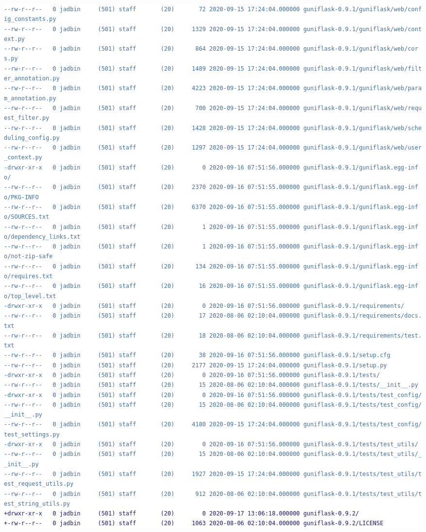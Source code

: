 ```diff
--rw-r--r--   0 jadbin     (501) staff       (20)       72 2020-09-15 17:24:04.000000 guniflask-0.9.1/guniflask/web/config_constants.py
--rw-r--r--   0 jadbin     (501) staff       (20)     1329 2020-09-15 17:24:04.000000 guniflask-0.9.1/guniflask/web/context.py
--rw-r--r--   0 jadbin     (501) staff       (20)      864 2020-09-15 17:24:04.000000 guniflask-0.9.1/guniflask/web/cors.py
--rw-r--r--   0 jadbin     (501) staff       (20)     1489 2020-09-15 17:24:04.000000 guniflask-0.9.1/guniflask/web/filter_annotation.py
--rw-r--r--   0 jadbin     (501) staff       (20)     4223 2020-09-15 17:24:04.000000 guniflask-0.9.1/guniflask/web/param_annotation.py
--rw-r--r--   0 jadbin     (501) staff       (20)      700 2020-09-15 17:24:04.000000 guniflask-0.9.1/guniflask/web/request_filter.py
--rw-r--r--   0 jadbin     (501) staff       (20)     1428 2020-09-15 17:24:04.000000 guniflask-0.9.1/guniflask/web/scheduling_config.py
--rw-r--r--   0 jadbin     (501) staff       (20)     1297 2020-09-15 17:24:04.000000 guniflask-0.9.1/guniflask/web/user_context.py
-drwxr-xr-x   0 jadbin     (501) staff       (20)        0 2020-09-16 07:51:56.000000 guniflask-0.9.1/guniflask.egg-info/
--rw-r--r--   0 jadbin     (501) staff       (20)     2370 2020-09-16 07:51:55.000000 guniflask-0.9.1/guniflask.egg-info/PKG-INFO
--rw-r--r--   0 jadbin     (501) staff       (20)     6370 2020-09-16 07:51:55.000000 guniflask-0.9.1/guniflask.egg-info/SOURCES.txt
--rw-r--r--   0 jadbin     (501) staff       (20)        1 2020-09-16 07:51:55.000000 guniflask-0.9.1/guniflask.egg-info/dependency_links.txt
--rw-r--r--   0 jadbin     (501) staff       (20)        1 2020-09-16 07:51:55.000000 guniflask-0.9.1/guniflask.egg-info/not-zip-safe
--rw-r--r--   0 jadbin     (501) staff       (20)      134 2020-09-16 07:51:55.000000 guniflask-0.9.1/guniflask.egg-info/requires.txt
--rw-r--r--   0 jadbin     (501) staff       (20)       16 2020-09-16 07:51:55.000000 guniflask-0.9.1/guniflask.egg-info/top_level.txt
-drwxr-xr-x   0 jadbin     (501) staff       (20)        0 2020-09-16 07:51:56.000000 guniflask-0.9.1/requirements/
--rw-r--r--   0 jadbin     (501) staff       (20)       17 2020-08-06 02:10:04.000000 guniflask-0.9.1/requirements/docs.txt
--rw-r--r--   0 jadbin     (501) staff       (20)       18 2020-08-06 02:10:04.000000 guniflask-0.9.1/requirements/test.txt
--rw-r--r--   0 jadbin     (501) staff       (20)       38 2020-09-16 07:51:56.000000 guniflask-0.9.1/setup.cfg
--rw-r--r--   0 jadbin     (501) staff       (20)     2177 2020-09-15 17:24:04.000000 guniflask-0.9.1/setup.py
-drwxr-xr-x   0 jadbin     (501) staff       (20)        0 2020-09-16 07:51:56.000000 guniflask-0.9.1/tests/
--rw-r--r--   0 jadbin     (501) staff       (20)       15 2020-08-06 02:10:04.000000 guniflask-0.9.1/tests/__init__.py
-drwxr-xr-x   0 jadbin     (501) staff       (20)        0 2020-09-16 07:51:56.000000 guniflask-0.9.1/tests/test_config/
--rw-r--r--   0 jadbin     (501) staff       (20)       15 2020-08-06 02:10:04.000000 guniflask-0.9.1/tests/test_config/__init__.py
--rw-r--r--   0 jadbin     (501) staff       (20)     4180 2020-09-15 17:24:04.000000 guniflask-0.9.1/tests/test_config/test_settings.py
-drwxr-xr-x   0 jadbin     (501) staff       (20)        0 2020-09-16 07:51:56.000000 guniflask-0.9.1/tests/test_utils/
--rw-r--r--   0 jadbin     (501) staff       (20)       15 2020-08-06 02:10:04.000000 guniflask-0.9.1/tests/test_utils/__init__.py
--rw-r--r--   0 jadbin     (501) staff       (20)     1927 2020-09-15 17:24:04.000000 guniflask-0.9.1/tests/test_utils/test_request_utils.py
--rw-r--r--   0 jadbin     (501) staff       (20)      912 2020-08-06 02:10:04.000000 guniflask-0.9.1/tests/test_utils/test_string_utils.py
+drwxr-xr-x   0 jadbin     (501) staff       (20)        0 2020-09-17 13:06:18.000000 guniflask-0.9.2/
+-rw-r--r--   0 jadbin     (501) staff       (20)     1063 2020-08-06 02:10:04.000000 guniflask-0.9.2/LICENSE
```